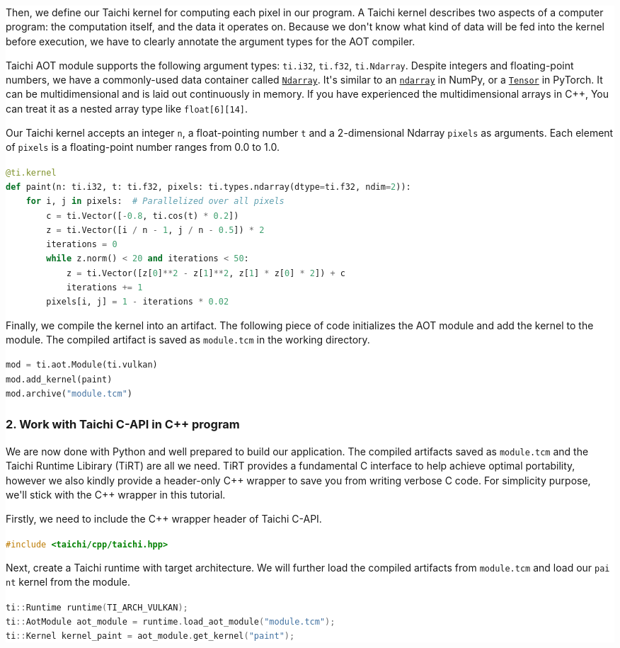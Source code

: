 Then, we define our Taichi kernel for computing each pixel in our program. A Taichi kernel describes two aspects of a computer program: the computation itself, and the data it operates on. Because we don't know what kind of data will be fed into the kernel before execution, we have to clearly annotate the argument types for the AOT compiler.

Taichi AOT module supports the following argument types: `ti.i32`, `ti.f32`, `ti.Ndarray`. Despite integers and floating-point numbers, we have a commonly-used data container called [`Ndarray`](https://docs.taichi-lang.org/api/taichi/lang/_ndarray/#taichi.lang._ndarray.Ndarray). It's similar to an [`ndarray`](https://numpy.org/doc/stable/reference/generated/numpy.ndarray.html) in NumPy, or a [`Tensor`](https://pytorch.org/docs/stable/tensors.html) in PyTorch. It can be multidimensional and is laid out continuously in memory. If you have experienced the multidimensional arrays in C++, You can treat it as a nested array type like `float[6][14]`.

Our Taichi kernel accepts an integer `n`, a float-pointing number `t` and a 2-dimensional Ndarray `pixels` as arguments. Each element of `pixels` is a floating-point number ranges from 0.0 to 1.0.

```python
@ti.kernel
def paint(n: ti.i32, t: ti.f32, pixels: ti.types.ndarray(dtype=ti.f32, ndim=2)):
    for i, j in pixels:  # Parallelized over all pixels
        c = ti.Vector([-0.8, ti.cos(t) * 0.2])
        z = ti.Vector([i / n - 1, j / n - 0.5]) * 2
        iterations = 0
        while z.norm() < 20 and iterations < 50:
            z = ti.Vector([z[0]**2 - z[1]**2, z[1] * z[0] * 2]) + c
            iterations += 1
        pixels[i, j] = 1 - iterations * 0.02
```

Finally, we compile the kernel into an artifact. The following piece of code initializes the AOT module and add the kernel to the module. The compiled artifact is saved as `module.tcm` in the working directory.

```python
mod = ti.aot.Module(ti.vulkan)
mod.add_kernel(paint)
mod.archive("module.tcm")
```

### 2. Work with Taichi C-API in C++ program

We are now done with Python and well prepared to build our application. The compiled artifacts saved as `module.tcm` and the Taichi Runtime Libirary (TiRT) are all we need. TiRT provides a fundamental C interface to help achieve optimal portability, however we also kindly provide a header-only C++ wrapper to save you from writing verbose C code. For simplicity purpose, we'll stick with the C++ wrapper in this tutorial.

Firstly, we need to include the C++ wrapper header of Taichi C-API.

```c++
#include <taichi/cpp/taichi.hpp>
```

Next, create a Taichi runtime with target architecture. We will further load the compiled artifacts from `module.tcm` and load our `paint` kernel from the module.

```C++
ti::Runtime runtime(TI_ARCH_VULKAN);
ti::AotModule aot_module = runtime.load_aot_module("module.tcm");
ti::Kernel kernel_paint = aot_module.get_kernel("paint");
```
